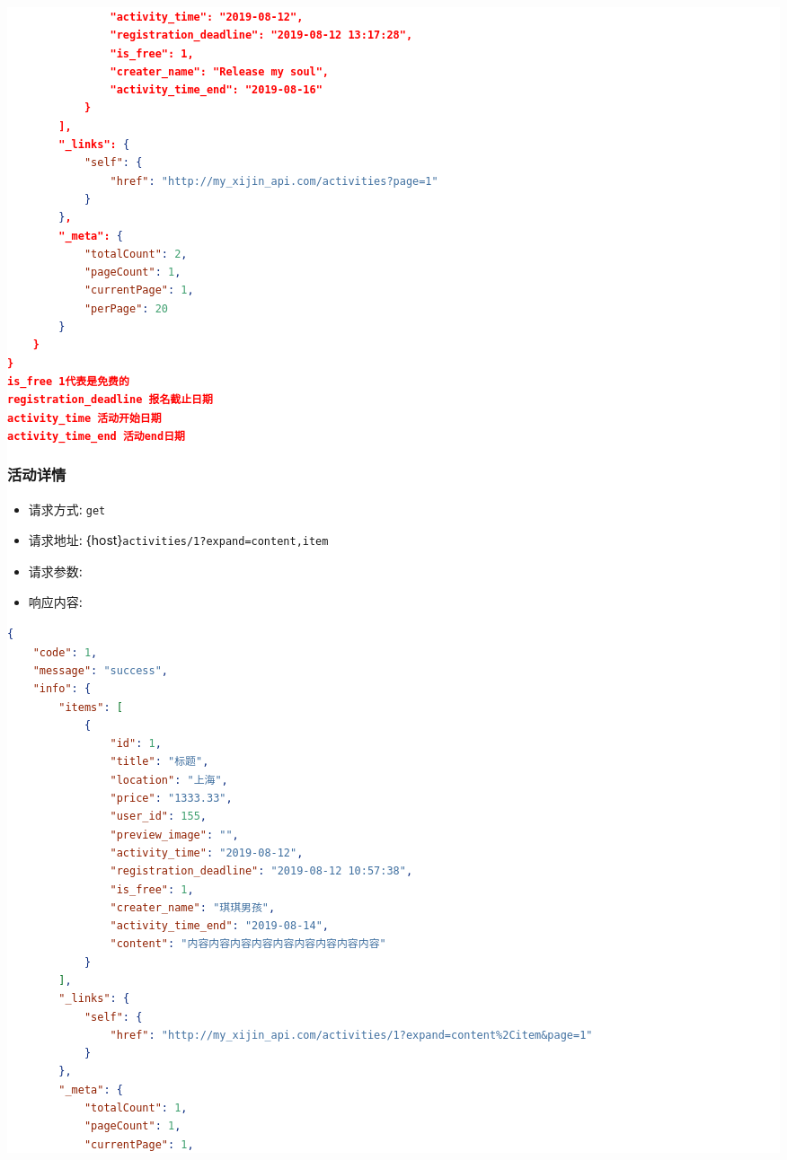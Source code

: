 ```json  
                "activity_time": "2019-08-12",
                "registration_deadline": "2019-08-12 13:17:28",
                "is_free": 1,
                "creater_name": "Release my soul",
                "activity_time_end": "2019-08-16"
            }
        ],
        "_links": {
            "self": {
                "href": "http://my_xijin_api.com/activities?page=1"
            }
        },
        "_meta": {
            "totalCount": 2,
            "pageCount": 1,
            "currentPage": 1,
            "perPage": 20
        }
    }
}
is_free 1代表是免费的
registration_deadline 报名截止日期
activity_time 活动开始日期
activity_time_end 活动end日期
```  

###  活动详情
- 请求方式: `get`
- 请求地址: {host}`activities/1?expand=content,item`
- 请求参数:   


- 响应内容:  

```json  
{
    "code": 1,
    "message": "success",
    "info": {
        "items": [
            {
                "id": 1,
                "title": "标题",
                "location": "上海",
                "price": "1333.33",
                "user_id": 155,
                "preview_image": "",
                "activity_time": "2019-08-12",
                "registration_deadline": "2019-08-12 10:57:38",
                "is_free": 1,
                "creater_name": "琪琪男孩",
                "activity_time_end": "2019-08-14",
                "content": "内容内容内容内容内容内容内容内容内容"
            }
        ],
        "_links": {
            "self": {
                "href": "http://my_xijin_api.com/activities/1?expand=content%2Citem&page=1"
            }
        },
        "_meta": {
            "totalCount": 1,
            "pageCount": 1,
            "currentPage": 1,
```